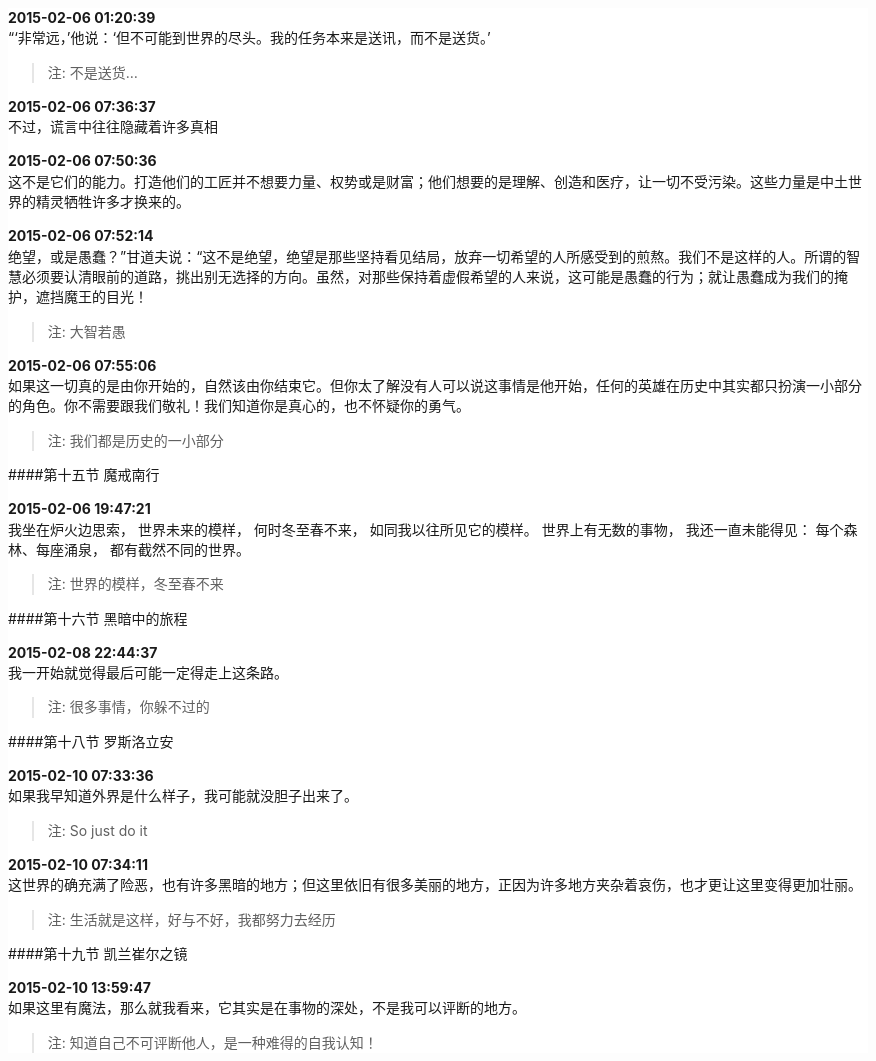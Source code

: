 **2015-02-06 01:20:39**  
“‘非常远，’他说：‘但不可能到世界的尽头。我的任务本来是送讯，而不是送货。’

> 注: 不是送货…

**2015-02-06 07:36:37**  
不过，谎言中往往隐藏着许多真相

**2015-02-06 07:50:36**  
这不是它们的能力。打造他们的工匠并不想要力量、权势或是财富；他们想要的是理解、创造和医疗，让一切不受污染。这些力量是中土世界的精灵牺牲许多才换来的。

**2015-02-06 07:52:14**  
绝望，或是愚蠢？”甘道夫说：“这不是绝望，绝望是那些坚持看见结局，放弃一切希望的人所感受到的煎熬。我们不是这样的人。所谓的智慧必须要认清眼前的道路，挑出别无选择的方向。虽然，对那些保持着虚假希望的人来说，这可能是愚蠢的行为；就让愚蠢成为我们的掩护，遮挡魔王的目光！

> 注: 大智若愚

**2015-02-06 07:55:06**  
如果这一切真的是由你开始的，自然该由你结束它。但你太了解没有人可以说这事情是他开始，任何的英雄在历史中其实都只扮演一小部分的角色。你不需要跟我们敬礼！我们知道你是真心的，也不怀疑你的勇气。

> 注: 我们都是历史的一小部分

####第十五节 魔戒南行

**2015-02-06 19:47:21**  
我坐在炉火边思索，
世界未来的模样，
何时冬至春不来，
如同我以往所见它的模样。
世界上有无数的事物，
我还一直未能得见：
每个森林、每座涌泉，
都有截然不同的世界。

> 注: 世界的模样，冬至春不来

####第十六节 黑暗中的旅程

**2015-02-08 22:44:37**  
我一开始就觉得最后可能一定得走上这条路。

> 注: 很多事情，你躲不过的

####第十八节 罗斯洛立安

**2015-02-10 07:33:36**  
如果我早知道外界是什么样子，我可能就没胆子出来了。

> 注: So just do it

**2015-02-10 07:34:11**  
这世界的确充满了险恶，也有许多黑暗的地方；但这里依旧有很多美丽的地方，正因为许多地方夹杂着哀伤，也才更让这里变得更加壮丽。

> 注: 生活就是这样，好与不好，我都努力去经历

####第十九节 凯兰崔尔之镜

**2015-02-10 13:59:47**  
如果这里有魔法，那么就我看来，它其实是在事物的深处，不是我可以评断的地方。

> 注: 知道自己不可评断他人，是一种难得的自我认知！
